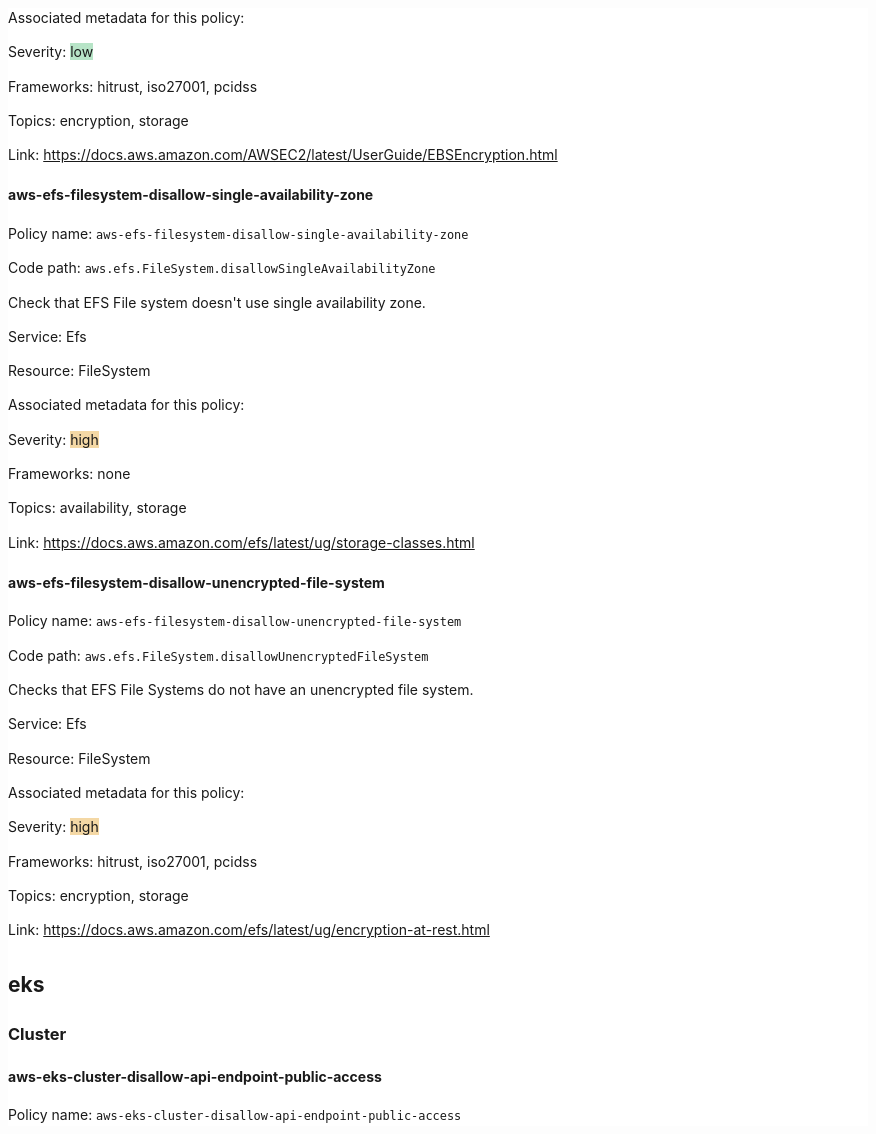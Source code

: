 Associated metadata for this policy:

Severity: <span style='background-color: #B7E4C7;'>low</span>

Frameworks: hitrust, iso27001, pcidss

Topics: encryption, storage

Link: <https://docs.aws.amazon.com/AWSEC2/latest/UserGuide/EBSEncryption.html>

#### aws-efs-filesystem-disallow-single-availability-zone

Policy name: `aws-efs-filesystem-disallow-single-availability-zone`

Code path: `aws.efs.FileSystem.disallowSingleAvailabilityZone`

Check that EFS File system doesn't use single availability zone.

Service: Efs

Resource: FileSystem

Associated metadata for this policy:

Severity: <span style='background-color: #F4D8A5;'>high</span>

Frameworks: none

Topics: availability, storage

Link: <https://docs.aws.amazon.com/efs/latest/ug/storage-classes.html>

#### aws-efs-filesystem-disallow-unencrypted-file-system

Policy name: `aws-efs-filesystem-disallow-unencrypted-file-system`

Code path: `aws.efs.FileSystem.disallowUnencryptedFileSystem`

Checks that EFS File Systems do not have an unencrypted file system.

Service: Efs

Resource: FileSystem

Associated metadata for this policy:

Severity: <span style='background-color: #F4D8A5;'>high</span>

Frameworks: hitrust, iso27001, pcidss

Topics: encryption, storage

Link: <https://docs.aws.amazon.com/efs/latest/ug/encryption-at-rest.html>

## eks

### Cluster

#### aws-eks-cluster-disallow-api-endpoint-public-access

Policy name: `aws-eks-cluster-disallow-api-endpoint-public-access`
